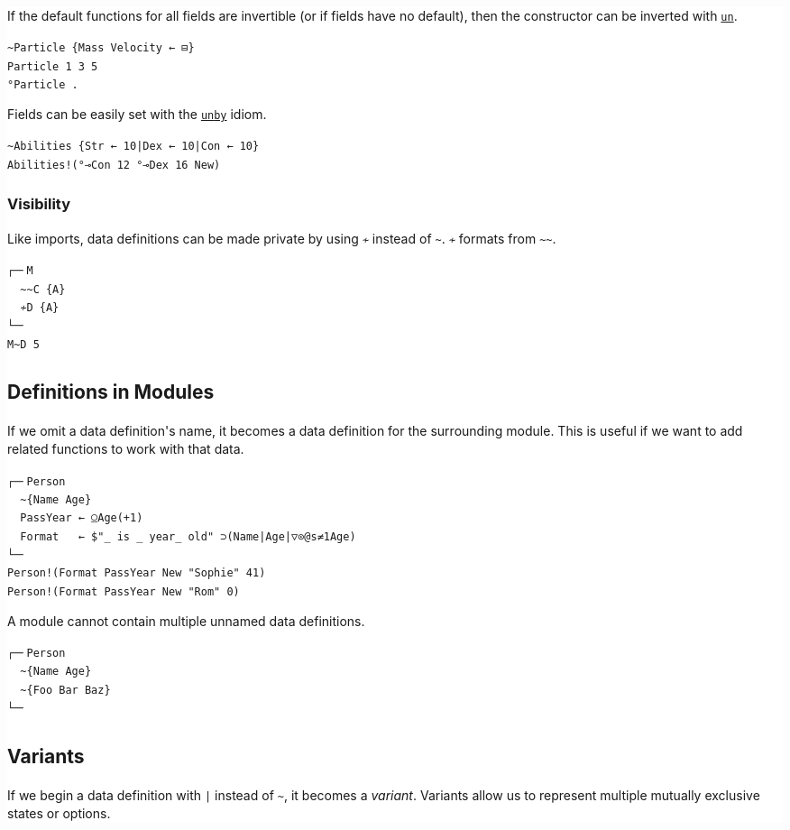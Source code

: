 If the default functions for all fields are invertible (or if fields have no default), then the constructor can be inverted with [`un`]().

```uiua
~Particle {Mass Velocity ← ⊟}
Particle 1 3 5
°Particle .
```

Fields can be easily set with the [`un`]()[`by`]() idiom.

```uiua
~Abilities {Str ← 10|Dex ← 10|Con ← 10}
Abilities!(°⊸Con 12 °⊸Dex 16 New)
```

### Visibility

Like imports, data definitions can be made private by using `≁` instead of `~`. `≁` formats from `~~`.

```uiua should fail
┌─╴M
  ~~C {A}
  ≁D {A}
└─╴
M~D 5
```

## Definitions in Modules

If we omit a data definition's name, it becomes a data definition for the surrounding module. This is useful if we want to add related functions to work with that data.

```uiua
┌─╴Person
  ~{Name Age}
  PassYear ← ⍜Age(+1)
  Format   ← $"_ is _ year_ old" ⊃(Name|Age|▽⊙@s≠1Age)
└─╴
Person!(Format PassYear New "Sophie" 41)
Person!(Format PassYear New "Rom" 0)
```

A module cannot contain multiple unnamed data definitions.

```uiua should fail
┌─╴Person
  ~{Name Age}
  ~{Foo Bar Baz}
└─╴
```

## Variants

If we begin a data definition with `|` instead of `~`, it becomes a *variant*. Variants allow us to represent multiple mutually exclusive states or options.
